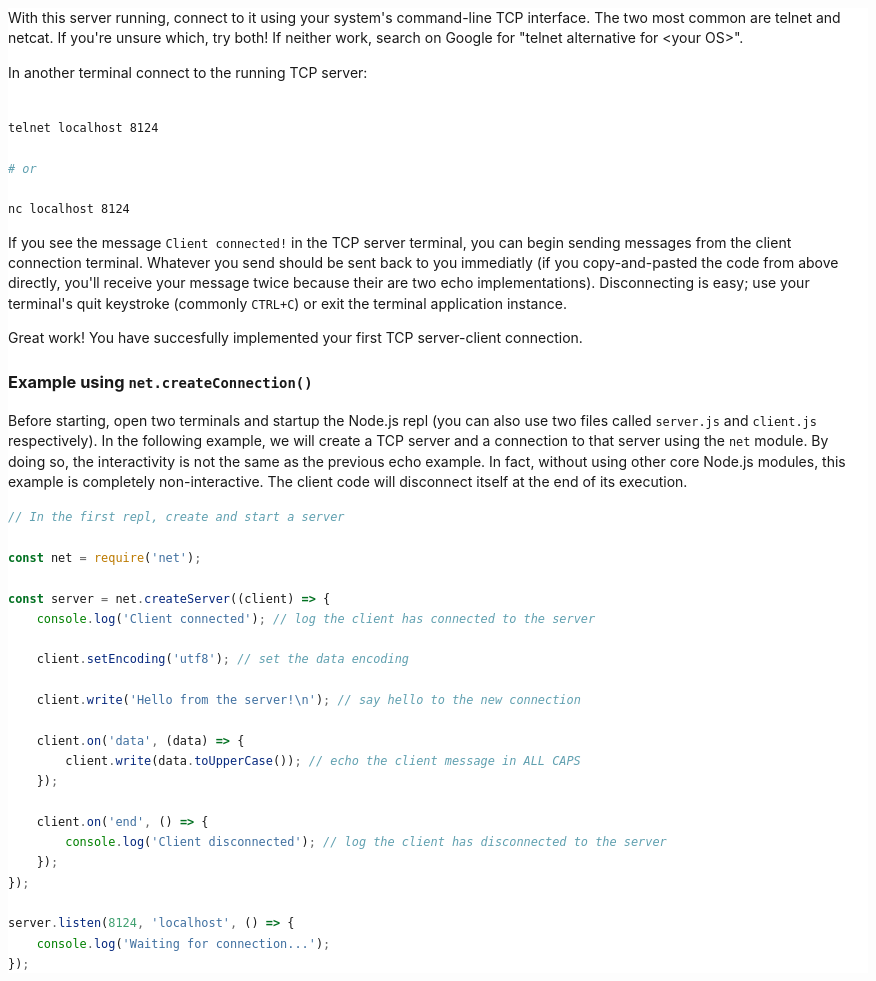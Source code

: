 With this server running, connect to it using your system's command-line TCP interface. The two most common are telnet and netcat. If you're unsure which, try both! If neither work, search on Google for "telnet alternative for \<your OS>".

In another terminal connect to the running TCP server:

```bash

telnet localhost 8124

# or

nc localhost 8124
```

If you see the message `Client connected!` in the TCP server terminal, you can begin sending messages from the client connection terminal. Whatever you send should be sent back to you immediatly (if you copy-and-pasted the code from above directly, you'll receive your message twice because their are two echo implementations). Disconnecting is easy; use your terminal's quit keystroke (commonly `CTRL+C`) or exit the terminal application instance.

Great work! You have succesfully implemented your first TCP server-client connection.

### Example using `net.createConnection()`

Before starting, open two terminals and startup the Node.js repl (you can also use two files called `server.js` and `client.js` respectively). In the following example, we will create a TCP server and a connection to that server using the `net` module. By doing so, the interactivity is not the same as the previous echo example. In fact, without using other core Node.js modules, this example is completely non-interactive. The client code will disconnect itself at the end of its execution.

```js
// In the first repl, create and start a server

const net = require('net');

const server = net.createServer((client) => {
    console.log('Client connected'); // log the client has connected to the server

    client.setEncoding('utf8'); // set the data encoding

    client.write('Hello from the server!\n'); // say hello to the new connection

    client.on('data', (data) => {
        client.write(data.toUpperCase()); // echo the client message in ALL CAPS
    });

    client.on('end', () => {
        console.log('Client disconnected'); // log the client has disconnected to the server
    });
});

server.listen(8124, 'localhost', () => {
    console.log('Waiting for connection...');
});
```

